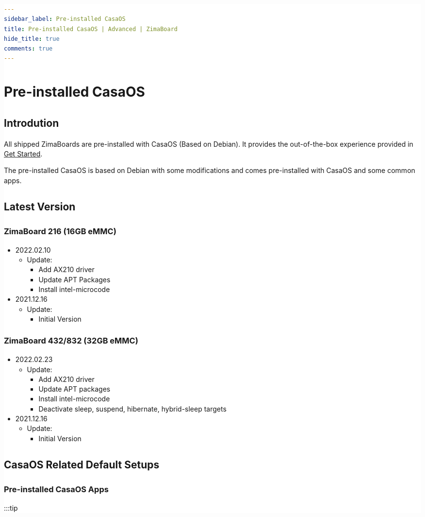 ```yaml
---
sidebar_label: Pre-installed CasaOS
title: Pre-installed CasaOS | Advanced | ZimaBoard
hide_title: true
comments: true
---
```


# Pre-installed CasaOS

## Introdution

All shipped ZimaBoards are pre-installed with CasaOS (Based on Debian). It provides the out-of-the-box experience provided in [Get Started](/zimaboard/category/get-started).

The pre-installed CasaOS is based on Debian with some modifications and comes pre-installed with CasaOS and some common apps.

## Latest Version

### ZimaBoard 216 (16GB eMMC)

- 2022.02.10
  - Update:
    - Add AX210 driver
    - Update APT Packages
    - Install intel-microcode
- 2021.12.16
  - Update:
    - Initial Version

### ZimaBoard 432/832 (32GB eMMC)

- 2022.02.23
  - Update:
    - Add AX210 driver
    - Update APT packages
    - Install intel-microcode
    - Deactivate sleep, suspend, hibernate, hybrid-sleep targets
- 2021.12.16
  - Update:
    - Initial Version

## CasaOS Related Default Setups

### Pre-installed CasaOS Apps

:::tip
